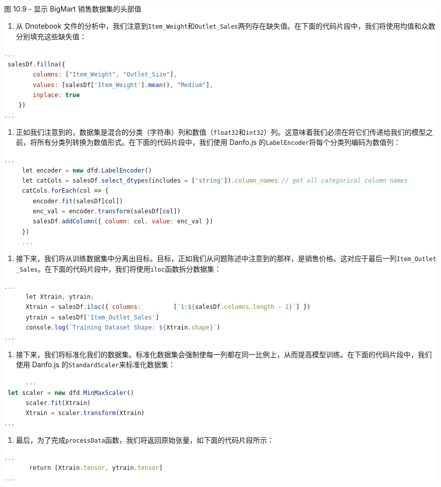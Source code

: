 图 10.9 - 显示 BigMart 销售数据集的头部值

1.  从 Dnotebook 文件的分析中，我们注意到`Item_Weight`和`Outlet_Sales`两列存在缺失值。在下面的代码片段中，我们将使用均值和众数分别填充这些缺失值：

```js
...   
 salesDf.fillna({
        columns: ["Item_Weight", "Outlet_Size"],
        values: [salesDf['Item_Weight'].mean(), "Medium"],
        inplace: true
    })
...
```

1.  正如我们注意到的，数据集是混合的分类（字符串）列和数值（`float32`和`int32`）列。这意味着我们必须在将它们传递给我们的模型之前，将所有分类列转换为数值形式。在下面的代码片段中，我们使用 Danfo.js 的`LabelEncoder`将每个分类列编码为数值列：

```js
...
     let encoder = new dfd.LabelEncoder()
     let catCols = salesDf.select_dtypes(includes = ['string']).column_names // get all categorical column names
     catCols.forEach(col => {
        encoder.fit(salesDf[col])
        enc_val = encoder.transform(salesDf[col])
        salesDf.addColumn({ column: col, value: enc_val })
     })
     ...
```

1.  接下来，我们将从训练数据集中分离出目标。目标，正如我们从问题陈述中注意到的那样，是销售价格。这对应于最后一列`Item_Outlet_Sales`。在下面的代码片段中，我们将使用`iloc`函数拆分数据集：

```js
...
      let Xtrain, ytrain;
      Xtrain = salesDf.iloc({ columns:         [`1:${salesDf.columns.length - 1}`] })
      ytrain = salesDf['Item_Outlet_Sales']
      console.log(`Training Dataset Shape: ${Xtrain.shape}`)
...
```

1.  接下来，我们将标准化我们的数据集。标准化数据集会强制使每一列都在同一比例上，从而提高模型训练。在下面的代码片段中，我们使用 Danfo.js 的`StandardScaler`来标准化数据集：

```js
      ... 
 let scaler = new dfd.MinMaxScaler()
      scaler.fit(Xtrain)
      Xtrain = scaler.transform(Xtrain)
...
```

1.  最后，为了完成`processData`函数，我们将返回原始张量，如下面的代码片段所示：

```js
...
       return [Xtrain.tensor, ytrain.tensor]
...
```
